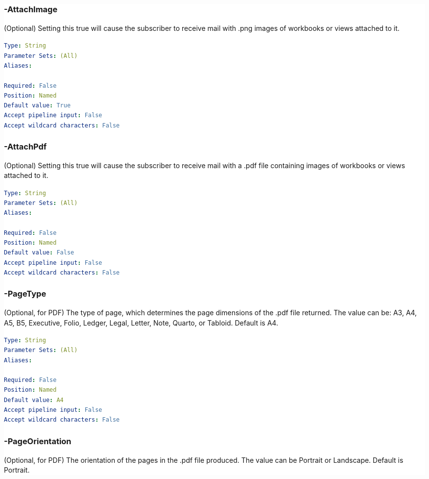 ### -AttachImage
(Optional) Setting this true will cause the subscriber to receive mail with .png images of workbooks or views attached to it.

```yaml
Type: String
Parameter Sets: (All)
Aliases:

Required: False
Position: Named
Default value: True
Accept pipeline input: False
Accept wildcard characters: False
```

### -AttachPdf
(Optional) Setting this true will cause the subscriber to receive mail with a .pdf file containing images of workbooks or views attached to it.

```yaml
Type: String
Parameter Sets: (All)
Aliases:

Required: False
Position: Named
Default value: False
Accept pipeline input: False
Accept wildcard characters: False
```

### -PageType
(Optional, for PDF) The type of page, which determines the page dimensions of the .pdf file returned.
The value can be: A3, A4, A5, B5, Executive, Folio, Ledger, Legal, Letter, Note, Quarto, or Tabloid.
Default is A4.

```yaml
Type: String
Parameter Sets: (All)
Aliases:

Required: False
Position: Named
Default value: A4
Accept pipeline input: False
Accept wildcard characters: False
```

### -PageOrientation
(Optional, for PDF) The orientation of the pages in the .pdf file produced.
The value can be Portrait or Landscape.
Default is Portrait.

